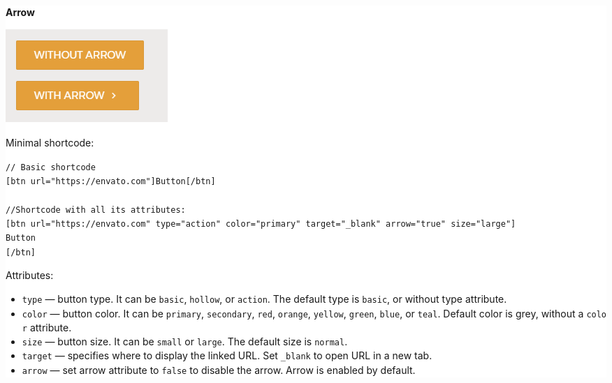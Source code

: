__Arrow__

![Shortcode Button Arrow](../_images/shortcode-button-arrow.png)


Minimal shortcode:
```html
// Basic shortcode
[btn url="https://envato.com"]Button[/btn]

//Shortcode with all its attributes:
[btn url="https://envato.com" type="action" color="primary" target="_blank" arrow="true" size="large"]
Button
[/btn]
```

Attributes:
- `type` — button type. It can be `basic`, `hollow`, or `action`. The default type is `basic`, or without type attribute.
- `color` — button color. It can be `primary`, `secondary`, `red`, `orange`, `yellow`, `green`, `blue`, or `teal`. Default color is grey, without a `color` attribute.        
- `size` — button size. It can be `small` or `large`. The default size is `normal`.
- `target` — specifies where to display the linked URL. Set `_blank` to open URL in a new tab.
- `arrow` — set arrow attribute to `false` to disable the arrow. Arrow is enabled by default.                                 